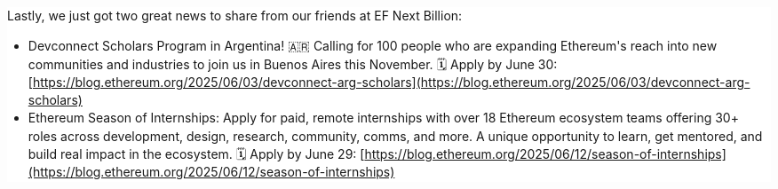 Lastly, we just got two great news to share from our friends at EF Next Billion:

- Devconnect Scholars Program in Argentina! 🇦🇷 Calling for 100 people who are expanding Ethereum's reach into new communities and industries to join us in Buenos Aires this November. 🗓 Apply by June 30: [https://blog.ethereum.org/2025/06/03/devconnect-arg-scholars](https://blog.ethereum.org/2025/06/03/devconnect-arg-scholars)
- Ethereum Season of Internships: Apply for paid, remote internships with over 18 Ethereum ecosystem teams offering 30+ roles across development, design, research, community, comms, and more. A unique opportunity to learn, get mentored, and build real impact in the ecosystem. 🗓 Apply by June 29: [https://blog.ethereum.org/2025/06/12/season-of-internships](https://blog.ethereum.org/2025/06/12/season-of-internships)
